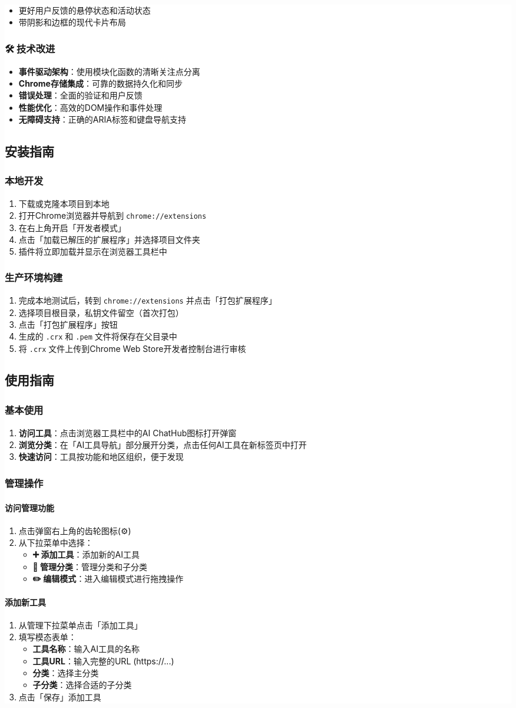   - 更好用户反馈的悬停状态和活动状态
  - 带阴影和边框的现代卡片布局

### 🛠️ 技术改进
- **事件驱动架构**：使用模块化函数的清晰关注点分离
- **Chrome存储集成**：可靠的数据持久化和同步
- **错误处理**：全面的验证和用户反馈
- **性能优化**：高效的DOM操作和事件处理
- **无障碍支持**：正确的ARIA标签和键盘导航支持

## 安装指南

### 本地开发

1. 下载或克隆本项目到本地
2. 打开Chrome浏览器并导航到 `chrome://extensions`
3. 在右上角开启「开发者模式」
4. 点击「加载已解压的扩展程序」并选择项目文件夹
5. 插件将立即加载并显示在浏览器工具栏中

### 生产环境构建

1. 完成本地测试后，转到 `chrome://extensions` 并点击「打包扩展程序」
2. 选择项目根目录，私钥文件留空（首次打包）
3. 点击「打包扩展程序」按钮
4. 生成的 `.crx` 和 `.pem` 文件将保存在父目录中
5. 将 `.crx` 文件上传到Chrome Web Store开发者控制台进行审核

## 使用指南

### 基本使用

1. **访问工具**：点击浏览器工具栏中的AI ChatHub图标打开弹窗
2. **浏览分类**：在「AI工具导航」部分展开分类，点击任何AI工具在新标签页中打开
3. **快速访问**：工具按功能和地区组织，便于发现

### 管理操作

#### 访问管理功能
1. 点击弹窗右上角的齿轮图标(⚙️)
2. 从下拉菜单中选择：
   - **➕ 添加工具**：添加新的AI工具
   - **📁 管理分类**：管理分类和子分类
   - **✏️ 编辑模式**：进入编辑模式进行拖拽操作

#### 添加新工具
1. 从管理下拉菜单点击「添加工具」
2. 填写模态表单：
   - **工具名称**：输入AI工具的名称
   - **工具URL**：输入完整的URL (https://...)
   - **分类**：选择主分类
   - **子分类**：选择合适的子分类
3. 点击「保存」添加工具
